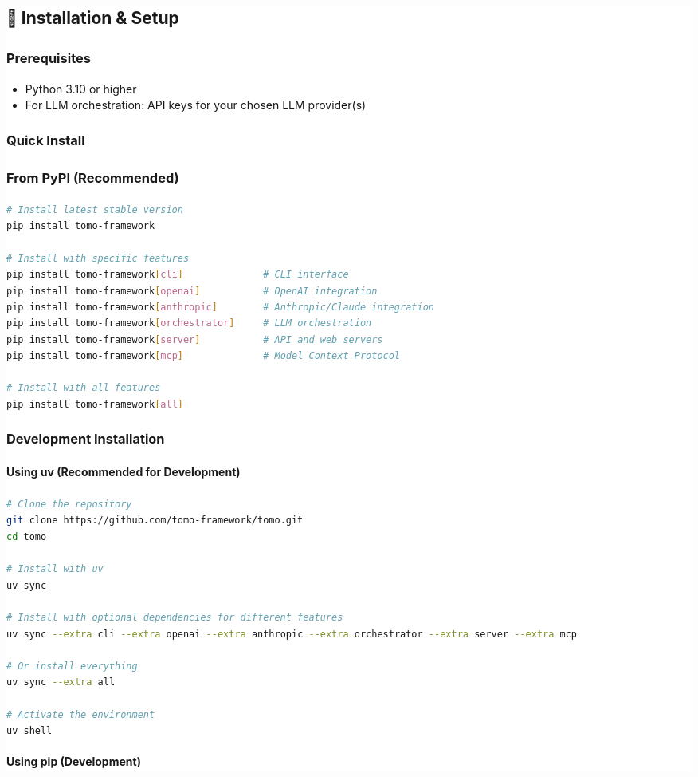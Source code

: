 
## 🚀 Installation & Setup

### Prerequisites

- Python 3.10 or higher
- For LLM orchestration: API keys for your chosen LLM provider(s)

### Quick Install

### From PyPI (Recommended)

```bash
# Install latest stable version
pip install tomo-framework

# Install with specific features
pip install tomo-framework[cli]              # CLI interface
pip install tomo-framework[openai]           # OpenAI integration
pip install tomo-framework[anthropic]        # Anthropic/Claude integration
pip install tomo-framework[orchestrator]     # LLM orchestration
pip install tomo-framework[server]           # API and web servers
pip install tomo-framework[mcp]              # Model Context Protocol

# Install with all features
pip install tomo-framework[all]
```

### Development Installation

#### Using uv (Recommended for Development)

```bash
# Clone the repository
git clone https://github.com/tomo-framework/tomo.git
cd tomo

# Install with uv
uv sync

# Install with optional dependencies for different features
uv sync --extra cli --extra openai --extra anthropic --extra orchestrator --extra server --extra mcp

# Or install everything
uv sync --extra all

# Activate the environment
uv shell
```

#### Using pip (Development)
